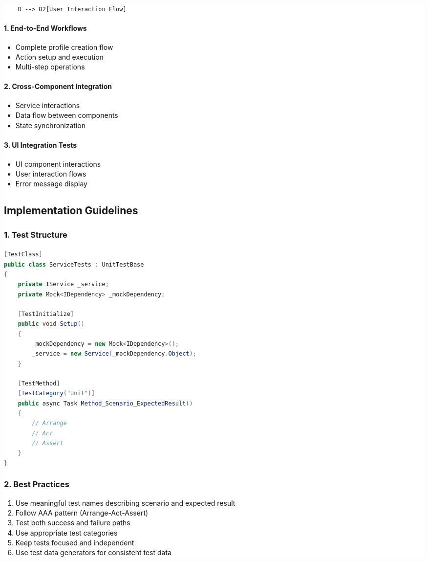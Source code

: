 ```mermaid
    D --> D2[User Interaction Flow]
```

#### 1. End-to-End Workflows
- Complete profile creation flow
- Action setup and execution
- Multi-step operations

#### 2. Cross-Component Integration
- Service interactions
- Data flow between components
- State synchronization

#### 3. UI Integration Tests
- UI component interactions
- User interaction flows
- Error message display

## Implementation Guidelines

### 1. Test Structure
```csharp
[TestClass]
public class ServiceTests : UnitTestBase
{
    private IService _service;
    private Mock<IDependency> _mockDependency;

    [TestInitialize]
    public void Setup()
    {
        _mockDependency = new Mock<IDependency>();
        _service = new Service(_mockDependency.Object);
    }

    [TestMethod]
    [TestCategory("Unit")]
    public async Task Method_Scenario_ExpectedResult()
    {
        // Arrange
        // Act
        // Assert
    }
}
```

### 2. Best Practices
1. Use meaningful test names describing scenario and expected result
2. Follow AAA pattern (Arrange-Act-Assert)
3. Test both success and failure paths
4. Use appropriate test categories
5. Keep tests focused and independent
6. Use test data generators for consistent test data

